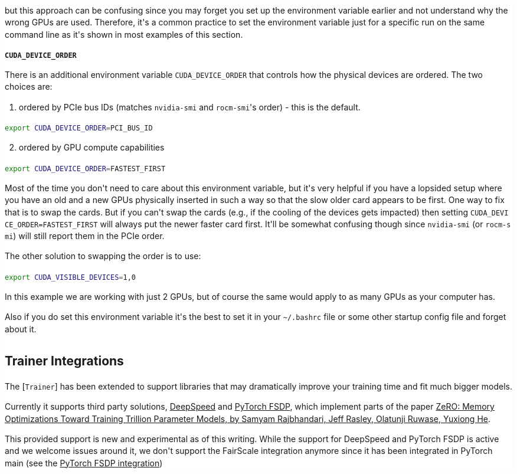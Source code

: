 but this approach can be confusing since you may forget you set up the environment variable earlier and not understand why the wrong GPUs are used. Therefore, it's a common practice to set the environment variable just for a specific run on the same command line as it's shown in most examples of this section.

**`CUDA_DEVICE_ORDER`**

There is an additional environment variable `CUDA_DEVICE_ORDER` that controls how the physical devices are ordered. The two choices are:

1. ordered by PCIe bus IDs (matches `nvidia-smi` and `rocm-smi`'s order) - this is the default.

```bash
export CUDA_DEVICE_ORDER=PCI_BUS_ID
```

2. ordered by GPU compute capabilities

```bash
export CUDA_DEVICE_ORDER=FASTEST_FIRST
```

Most of the time you don't need to care about this environment variable, but it's very helpful if you have a lopsided setup where you have an old and a new GPUs physically inserted in such a way so that the slow older card appears to be first. One way to fix that is to swap the cards. But if you can't swap the cards (e.g., if the cooling of the devices gets impacted) then setting `CUDA_DEVICE_ORDER=FASTEST_FIRST` will always put the newer faster card first. It'll be somewhat confusing though since `nvidia-smi` (or `rocm-smi`) will still report them in the PCIe order.

The other solution to swapping the order is to use:

```bash
export CUDA_VISIBLE_DEVICES=1,0
```
In this example we are working with just 2 GPUs, but of course the same would apply to as many GPUs as your computer has.

Also if you do set this environment variable it's the best to set it in your `~/.bashrc` file or some other startup config file and forget about it.




## Trainer Integrations

The [`Trainer`] has been extended to support libraries that may dramatically improve your training
time and fit much bigger models.

Currently it supports third party solutions, [DeepSpeed](https://github.com/microsoft/DeepSpeed) and [PyTorch FSDP](https://pytorch.org/docs/stable/fsdp.html), which implement parts of the paper [ZeRO: Memory Optimizations
Toward Training Trillion Parameter Models, by Samyam Rajbhandari, Jeff Rasley, Olatunji Ruwase, Yuxiong He](https://arxiv.org/abs/1910.02054).

This provided support is new and experimental as of this writing. While the support for DeepSpeed and PyTorch FSDP is active and we welcome issues around it, we don't support the FairScale integration anymore since it has been integrated in PyTorch main (see the [PyTorch FSDP integration](#pytorch-fully-sharded-data-parallel))
